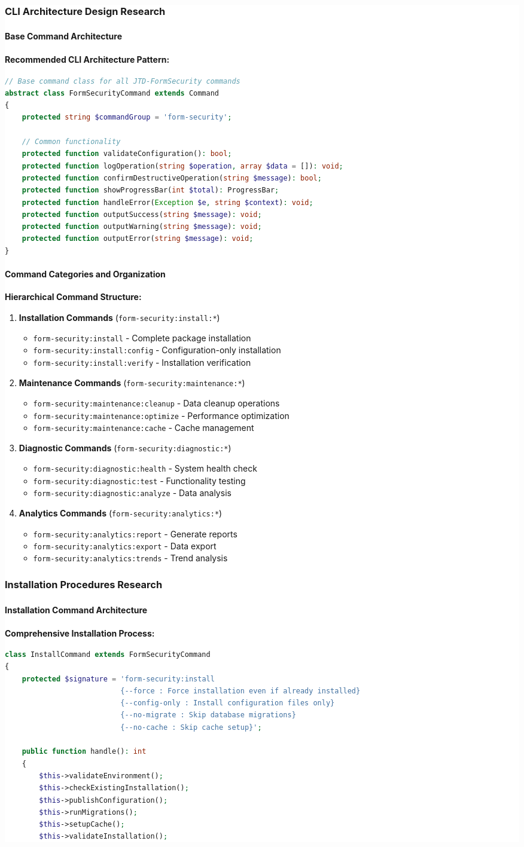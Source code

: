 ### CLI Architecture Design Research

#### Base Command Architecture
**Recommended CLI Architecture Pattern:**
```php
// Base command class for all JTD-FormSecurity commands
abstract class FormSecurityCommand extends Command
{
    protected string $commandGroup = 'form-security';

    // Common functionality
    protected function validateConfiguration(): bool;
    protected function logOperation(string $operation, array $data = []): void;
    protected function confirmDestructiveOperation(string $message): bool;
    protected function showProgressBar(int $total): ProgressBar;
    protected function handleError(Exception $e, string $context): void;
    protected function outputSuccess(string $message): void;
    protected function outputWarning(string $message): void;
    protected function outputError(string $message): void;
}
```

#### Command Categories and Organization
**Hierarchical Command Structure:**
1. **Installation Commands** (`form-security:install:*`)
   - `form-security:install` - Complete package installation
   - `form-security:install:config` - Configuration-only installation
   - `form-security:install:verify` - Installation verification

2. **Maintenance Commands** (`form-security:maintenance:*`)
   - `form-security:maintenance:cleanup` - Data cleanup operations
   - `form-security:maintenance:optimize` - Performance optimization
   - `form-security:maintenance:cache` - Cache management

3. **Diagnostic Commands** (`form-security:diagnostic:*`)
   - `form-security:diagnostic:health` - System health check
   - `form-security:diagnostic:test` - Functionality testing
   - `form-security:diagnostic:analyze` - Data analysis

4. **Analytics Commands** (`form-security:analytics:*`)
   - `form-security:analytics:report` - Generate reports
   - `form-security:analytics:export` - Data export
   - `form-security:analytics:trends` - Trend analysis

### Installation Procedures Research

#### Installation Command Architecture
**Comprehensive Installation Process:**
```php
class InstallCommand extends FormSecurityCommand
{
    protected $signature = 'form-security:install
                           {--force : Force installation even if already installed}
                           {--config-only : Install configuration files only}
                           {--no-migrate : Skip database migrations}
                           {--no-cache : Skip cache setup}';

    public function handle(): int
    {
        $this->validateEnvironment();
        $this->checkExistingInstallation();
        $this->publishConfiguration();
        $this->runMigrations();
        $this->setupCache();
        $this->validateInstallation();
```